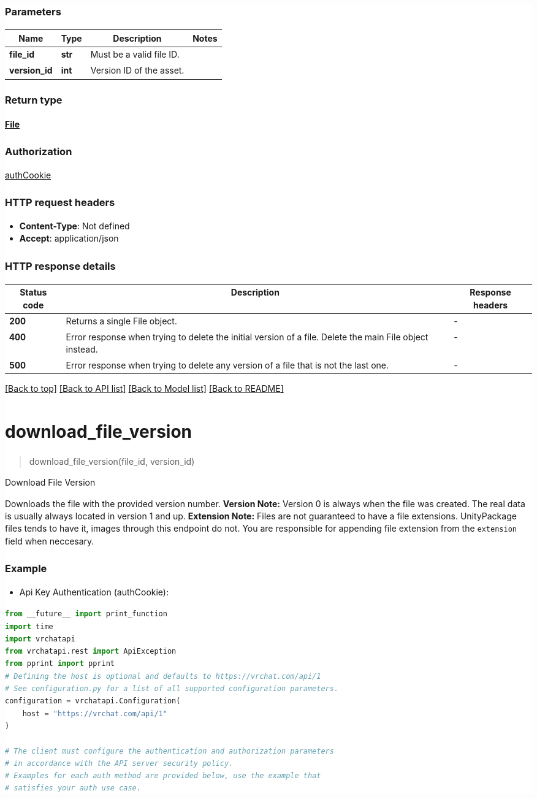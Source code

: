 ```python
```

### Parameters

Name | Type | Description  | Notes
------------- | ------------- | ------------- | -------------
 **file_id** | **str**| Must be a valid file ID. | 
 **version_id** | **int**| Version ID of the asset. | 

### Return type

[**File**](File.md)

### Authorization

[authCookie](../README.md#authCookie)

### HTTP request headers

 - **Content-Type**: Not defined
 - **Accept**: application/json

### HTTP response details
| Status code | Description | Response headers |
|-------------|-------------|------------------|
**200** | Returns a single File object. |  -  |
**400** | Error response when trying to delete the initial version of a file. Delete the main File object instead. |  -  |
**500** | Error response when trying to delete any version of a file that is not the last one. |  -  |

[[Back to top]](#) [[Back to API list]](../README.md#documentation-for-api-endpoints) [[Back to Model list]](../README.md#documentation-for-models) [[Back to README]](../README.md)

# **download_file_version**
> download_file_version(file_id, version_id)

Download File Version

Downloads the file with the provided version number.  **Version Note:** Version 0 is always when the file was created. The real data is usually always located in version 1 and up.  **Extension Note:** Files are not guaranteed to have a file extensions. UnityPackage files tends to have it, images through this endpoint do not. You are responsible for appending file extension from the `extension` field when neccesary.

### Example

* Api Key Authentication (authCookie):
```python
from __future__ import print_function
import time
import vrchatapi
from vrchatapi.rest import ApiException
from pprint import pprint
# Defining the host is optional and defaults to https://vrchat.com/api/1
# See configuration.py for a list of all supported configuration parameters.
configuration = vrchatapi.Configuration(
    host = "https://vrchat.com/api/1"
)

# The client must configure the authentication and authorization parameters
# in accordance with the API server security policy.
# Examples for each auth method are provided below, use the example that
# satisfies your auth use case.
```